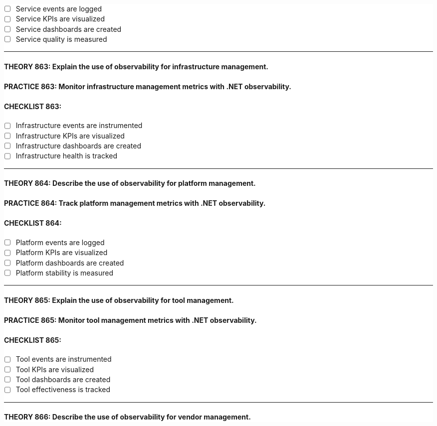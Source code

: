 - [ ] Service events are logged
- [ ] Service KPIs are visualized
- [ ] Service dashboards are created
- [ ] Service quality is measured

---

#### THEORY 863: Explain the use of observability for infrastructure management.

#### PRACTICE 863: Monitor infrastructure management metrics with .NET observability.

#### CHECKLIST 863:

- [ ] Infrastructure events are instrumented
- [ ] Infrastructure KPIs are visualized
- [ ] Infrastructure dashboards are created
- [ ] Infrastructure health is tracked

---

#### THEORY 864: Describe the use of observability for platform management.

#### PRACTICE 864: Track platform management metrics with .NET observability.

#### CHECKLIST 864:

- [ ] Platform events are logged
- [ ] Platform KPIs are visualized
- [ ] Platform dashboards are created
- [ ] Platform stability is measured

---

#### THEORY 865: Explain the use of observability for tool management.

#### PRACTICE 865: Monitor tool management metrics with .NET observability.

#### CHECKLIST 865:

- [ ] Tool events are instrumented
- [ ] Tool KPIs are visualized
- [ ] Tool dashboards are created
- [ ] Tool effectiveness is tracked

---

#### THEORY 866: Describe the use of observability for vendor management.
